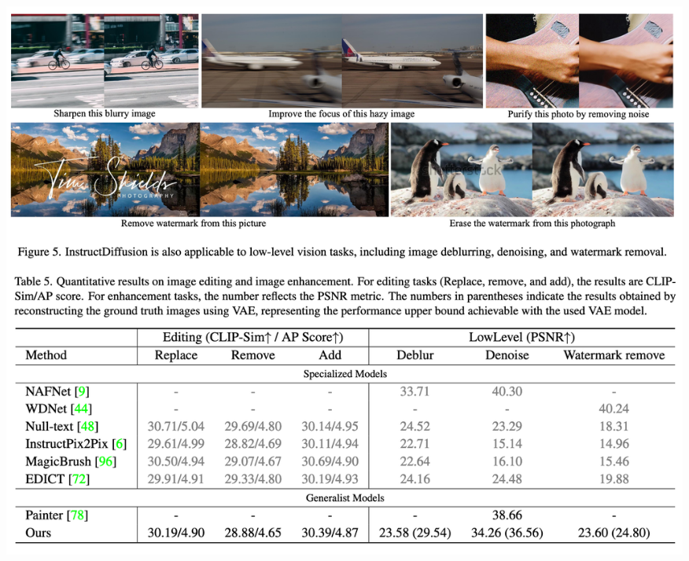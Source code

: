 ![](https://raw.githubusercontent.com/zhangtemplar/zhangtemplar.github.io/master/uPic/gengInstructDiffusionGeneralistModeling2023-9-x48-y537.png) 

![](https://raw.githubusercontent.com/zhangtemplar/zhangtemplar.github.io/master/uPic/gengInstructDiffusionGeneralistModeling2023-9-x44-y321.png) 
